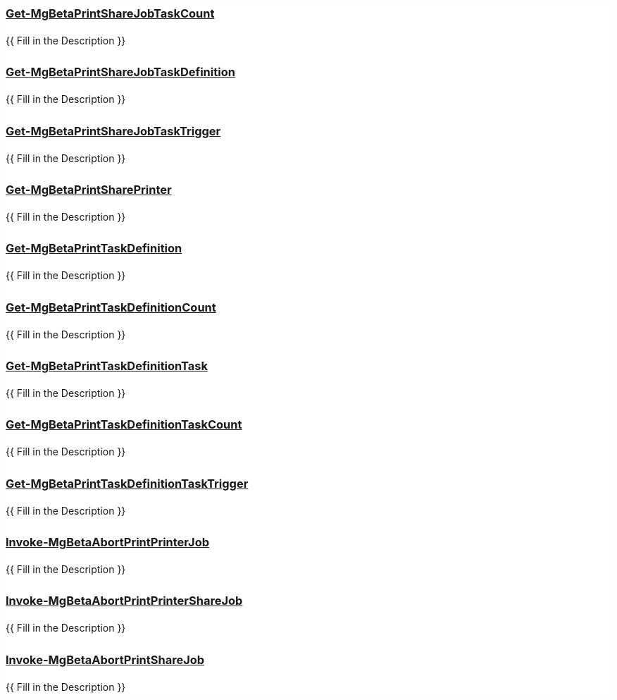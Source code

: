 ### [Get-MgBetaPrintShareJobTaskCount](Get-MgBetaPrintShareJobTaskCount.md)
{{ Fill in the Description }}

### [Get-MgBetaPrintShareJobTaskDefinition](Get-MgBetaPrintShareJobTaskDefinition.md)
{{ Fill in the Description }}

### [Get-MgBetaPrintShareJobTaskTrigger](Get-MgBetaPrintShareJobTaskTrigger.md)
{{ Fill in the Description }}

### [Get-MgBetaPrintSharePrinter](Get-MgBetaPrintSharePrinter.md)
{{ Fill in the Description }}

### [Get-MgBetaPrintTaskDefinition](Get-MgBetaPrintTaskDefinition.md)
{{ Fill in the Description }}

### [Get-MgBetaPrintTaskDefinitionCount](Get-MgBetaPrintTaskDefinitionCount.md)
{{ Fill in the Description }}

### [Get-MgBetaPrintTaskDefinitionTask](Get-MgBetaPrintTaskDefinitionTask.md)
{{ Fill in the Description }}

### [Get-MgBetaPrintTaskDefinitionTaskCount](Get-MgBetaPrintTaskDefinitionTaskCount.md)
{{ Fill in the Description }}

### [Get-MgBetaPrintTaskDefinitionTaskTrigger](Get-MgBetaPrintTaskDefinitionTaskTrigger.md)
{{ Fill in the Description }}

### [Invoke-MgBetaAbortPrintPrinterJob](Invoke-MgBetaAbortPrintPrinterJob.md)
{{ Fill in the Description }}

### [Invoke-MgBetaAbortPrintPrinterShareJob](Invoke-MgBetaAbortPrintPrinterShareJob.md)
{{ Fill in the Description }}

### [Invoke-MgBetaAbortPrintShareJob](Invoke-MgBetaAbortPrintShareJob.md)
{{ Fill in the Description }}
